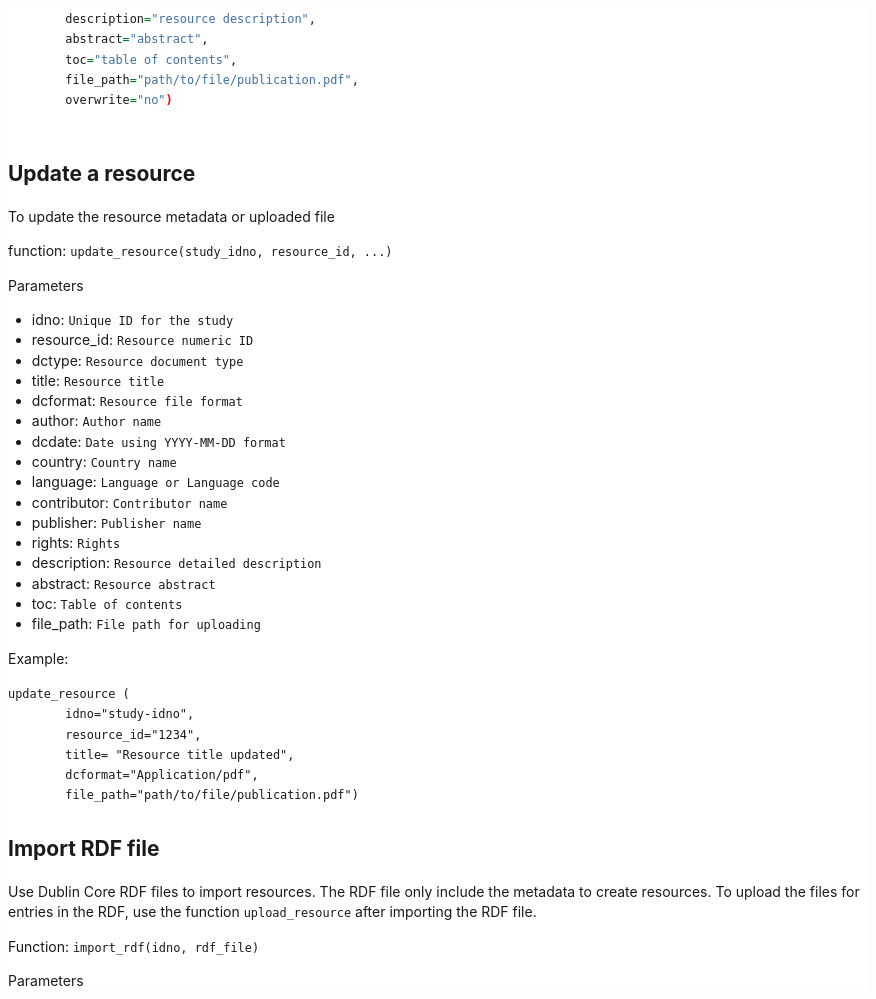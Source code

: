```r
        description="resource description",
        abstract="abstract",
        toc="table of contents",
        file_path="path/to/file/publication.pdf",
        overwrite="no")
        
```

## Update a resource

To update the resource metadata or uploaded file

function: `update_resource(study_idno, resource_id, ...)`

Parameters

- idno: `Unique ID for the study`
- resource_id: `Resource numeric ID`
- dctype: `Resource document type`
- title: `Resource title`
- dcformat: `Resource file format`
- author: `Author name`
- dcdate: `Date using YYYY-MM-DD format`
- country: `Country name`
- language: `Language or Language code`
- contributor: `Contributor name`
- publisher: `Publisher name`
- rights: `Rights`
- description: `Resource detailed description`
- abstract:  `Resource abstract`
- toc: `Table of contents`
- file_path: `File path for uploading`

Example:

```
update_resource (
        idno="study-idno",
        resource_id="1234",
        title= "Resource title updated",
        dcformat="Application/pdf",
        file_path="path/to/file/publication.pdf")
```


## Import RDF file
Use Dublin Core RDF files to import resources. The RDF file only include the metadata to create resources. To upload the files for entries in the RDF, use the function `upload_resource` after importing the RDF file.

Function: `import_rdf(idno, rdf_file)`

Parameters
